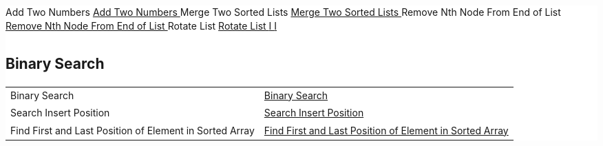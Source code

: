   <tr>
    <td> Add Two Numbers </td>
    <td> <a href="https://github.com/ShivanMathur/LeetCode/tree/main/0002-add-two-numbers"> Add Two Numbers </a></td>
  </tr>

  <tr>
    <td> Merge Two Sorted Lists </td>
    <td> <a href="https://github.com/ShivanMathur/LeetCode/tree/main/0021-merge-two-sorted-lists"> Merge Two Sorted Lists </a></td>
  </tr>

  <tr>
    <td> Remove Nth Node From End of List </td>
    <td> <a href="https://github.com/ShivanMathur/LeetCode/tree/main/0019-remove-nth-node-from-end-of-list"> Remove Nth Node From End of List </a></td>
  </tr>

  <tr>
    <td> Rotate List </td>
    <td> <a href="https://github.com/ShivanMathur/LeetCode/tree/main/0061-rotate-list"> Rotate List </a></td>
  </tr>

  <tr>
    <td>  </td>
    <td> <a href=""> I </a></td>
  </tr>

  <tr>
    <td>  </td>
    <td> <a href=""> I </a></td>
  </tr>
  
</table>







<h2>Binary Search </h2>
<table>
 <tr>
    <td> Binary Search </td>
    <td> <a href="https://github.com/ShivanMathur/LeetCode/tree/main/0704-binary-search"> Binary Search </a></td>
  </tr>

 <tr>
    <td> Search Insert Position </td>
    <td> <a href="https://github.com/ShivanMathur/LeetCode/tree/main/0035-search-insert-position"> Search Insert Position </a></td>
  </tr>

  <tr>
    <td> Find First and Last Position of Element in Sorted Array </td>
    <td> <a href="https://github.com/ShivanMathur/LeetCode/tree/main/0034-find-first-and-last-position-of-element-in-sorted-array"> Find First and Last Position of Element in Sorted Array </a></td>
  </tr>
